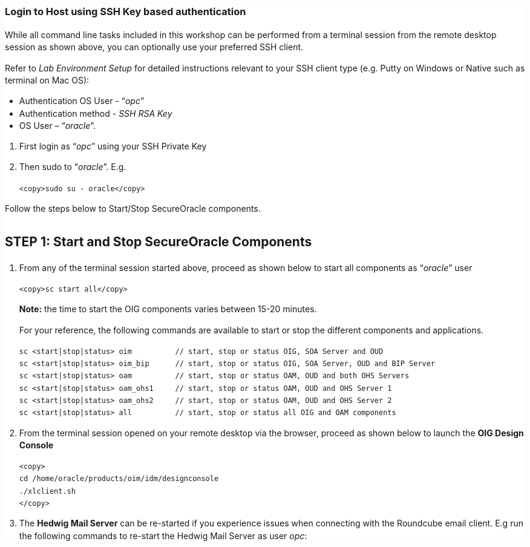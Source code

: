 ### Login to Host using SSH Key based authentication
While all command line tasks included in this workshop can be performed from a terminal session from the remote desktop session as shown above, you can optionally use your preferred SSH client.

Refer to *Lab Environment Setup* for detailed instructions relevant to your SSH client type (e.g. Putty on Windows or Native such as terminal on Mac OS):
  - Authentication OS User - “*opc*”
  - Authentication method - *SSH RSA Key*
  - OS User – “*oracle*”.

1. First login as “*opc*” using your SSH Private Key

2. Then sudo to “*oracle*”. E.g.

    ```
    <copy>sudo su - oracle</copy>
    ```

Follow the steps below to Start/Stop SecureOracle components.

## **STEP 1**: Start and Stop SecureOracle Components

1.  From any of the terminal session started above, proceed as shown below to start all components as “*oracle*” user

    ```
    <copy>sc start all</copy>
    ```

    **Note:** the time to start the OIG components varies between 15-20 minutes.

    For your reference, the following commands are available to start or stop the different components and applications.

    ```
    sc <start|stop|status> oim          // start, stop or status OIG, SOA Server and OUD
    sc <start|stop|status> oim_bip      // start, stop or status OIG, SOA Server, OUD and BIP Server
    sc <start|stop|status> oam          // start, stop or status OAM, OUD and both OHS Servers
    sc <start|stop|status> oam_ohs1     // start, stop or status OAM, OUD and OHS Server 1
    sc <start|stop|status> oam_ohs2     // start, stop or status OAM, OUD and OHS Server 2
    sc <start|stop|status> all          // start, stop or status all OIG and OAM components
    ```

2. From the terminal session opened on your remote desktop via the browser, proceed as shown below to launch the **OIG Design Console**

    ```
    <copy>
    cd /home/oracle/products/oim/idm/designconsole
    ./xlclient.sh
    </copy>
    ```

3. The **Hedwig Mail Server** can be re-started if you experience issues when connecting with the Roundcube email client. E.g run the following commands to re-start the Hedwig Mail Server as user *opc*:
